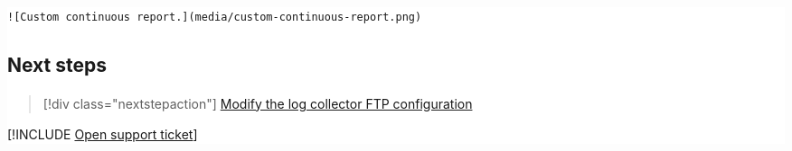     ![Custom continuous report.](media/custom-continuous-report.png)

## Next steps

> [!div class="nextstepaction"]
> [Modify the log collector FTP configuration](log-collector-advanced-management.md)

[!INCLUDE [Open support ticket](includes/support.md)]
